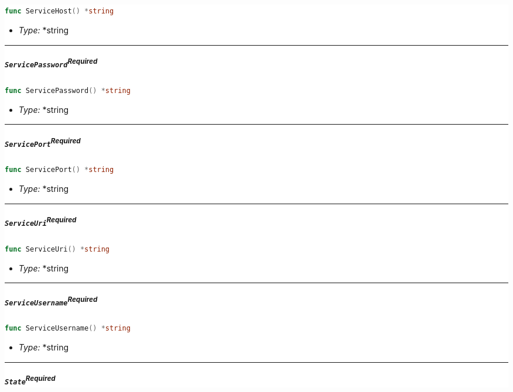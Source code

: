 ```go
func ServiceHost() *string
```

- *Type:* *string

---

##### `ServicePassword`<sup>Required</sup> <a name="ServicePassword" id="@cdktf/provider-upcloud.managedDatabaseOpensearch.ManagedDatabaseOpensearch.property.servicePassword"></a>

```go
func ServicePassword() *string
```

- *Type:* *string

---

##### `ServicePort`<sup>Required</sup> <a name="ServicePort" id="@cdktf/provider-upcloud.managedDatabaseOpensearch.ManagedDatabaseOpensearch.property.servicePort"></a>

```go
func ServicePort() *string
```

- *Type:* *string

---

##### `ServiceUri`<sup>Required</sup> <a name="ServiceUri" id="@cdktf/provider-upcloud.managedDatabaseOpensearch.ManagedDatabaseOpensearch.property.serviceUri"></a>

```go
func ServiceUri() *string
```

- *Type:* *string

---

##### `ServiceUsername`<sup>Required</sup> <a name="ServiceUsername" id="@cdktf/provider-upcloud.managedDatabaseOpensearch.ManagedDatabaseOpensearch.property.serviceUsername"></a>

```go
func ServiceUsername() *string
```

- *Type:* *string

---

##### `State`<sup>Required</sup> <a name="State" id="@cdktf/provider-upcloud.managedDatabaseOpensearch.ManagedDatabaseOpensearch.property.state"></a>
